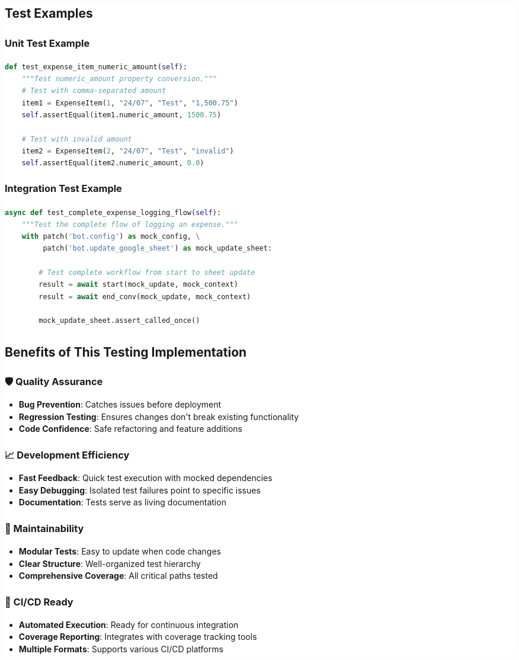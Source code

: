 ## Test Examples

### Unit Test Example
```python
def test_expense_item_numeric_amount(self):
    """Test numeric_amount property conversion."""
    # Test with comma-separated amount
    item1 = ExpenseItem(1, "24/07", "Test", "1,500.75")
    self.assertEqual(item1.numeric_amount, 1500.75)
    
    # Test with invalid amount
    item2 = ExpenseItem(2, "24/07", "Test", "invalid")
    self.assertEqual(item2.numeric_amount, 0.0)
```

### Integration Test Example
```python
async def test_complete_expense_logging_flow(self):
    """Test the complete flow of logging an expense."""
    with patch('bot.config') as mock_config, \
         patch('bot.update_google_sheet') as mock_update_sheet:
        
        # Test complete workflow from start to sheet update
        result = await start(mock_update, mock_context)
        result = await end_conv(mock_update, mock_context)
        
        mock_update_sheet.assert_called_once()
```

## Benefits of This Testing Implementation

### 🛡️ Quality Assurance
- **Bug Prevention**: Catches issues before deployment
- **Regression Testing**: Ensures changes don't break existing functionality
- **Code Confidence**: Safe refactoring and feature additions

### 📈 Development Efficiency
- **Fast Feedback**: Quick test execution with mocked dependencies
- **Easy Debugging**: Isolated test failures point to specific issues
- **Documentation**: Tests serve as living documentation

### 🔧 Maintainability
- **Modular Tests**: Easy to update when code changes
- **Clear Structure**: Well-organized test hierarchy
- **Comprehensive Coverage**: All critical paths tested

### 🚀 CI/CD Ready
- **Automated Execution**: Ready for continuous integration
- **Coverage Reporting**: Integrates with coverage tracking tools
- **Multiple Formats**: Supports various CI/CD platforms
